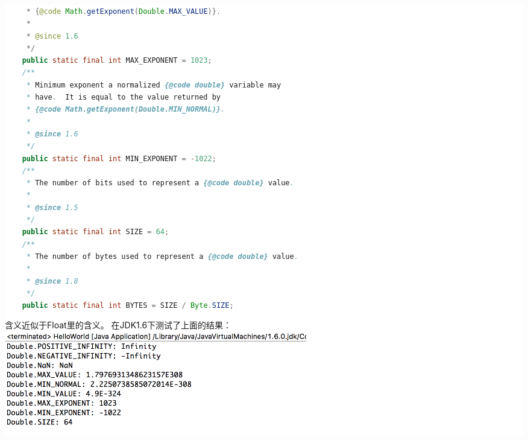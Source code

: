 ```java
     * {@code Math.getExponent(Double.MAX_VALUE)}.
     *
     * @since 1.6
     */
    public static final int MAX_EXPONENT = 1023;
    /**
     * Minimum exponent a normalized {@code double} variable may
     * have.  It is equal to the value returned by
     * {@code Math.getExponent(Double.MIN_NORMAL)}.
     *
     * @since 1.6
     */
    public static final int MIN_EXPONENT = -1022;
    /**
     * The number of bits used to represent a {@code double} value.
     *
     * @since 1.5
     */
    public static final int SIZE = 64;
    /**
     * The number of bytes used to represent a {@code double} value.
     *
     * @since 1.8
     */
    public static final int BYTES = SIZE / Byte.SIZE;
```
含义近似于Float里的含义。
在JDK1.6下测试了上面的结果：
<img src="java-boundary/Double.png" width = "500px"/>

